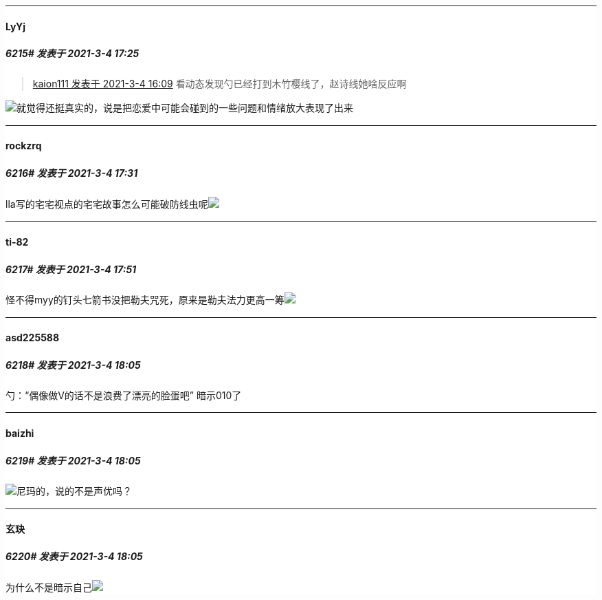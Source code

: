 
-----

####  LyYj  
##### 6215#       发表于 2021-3-4 17:25


<blockquote><a href="httphttps://bbs.saraba1st.com/2b/forum.php?mod=redirect&amp;goto=findpost&amp;pid=50509856&amp;ptid=1989348" target="_blank">kaion111 发表于 2021-3-4 16:09</a>
看动态发现勺已经打到木竹樱线了，赵诗线她啥反应啊</blockquote>
<img src="https://static.saraba1st.com/image/smiley/face2017/034.png" referrerpolicy="no-referrer">就觉得还挺真实的，说是把恋爱中可能会碰到的一些问题和情绪放大表现了出来


-----

####  rockzrq  
##### 6216#       发表于 2021-3-4 17:31


lla写的宅宅视点的宅宅故事怎么可能破防线虫呢<img src="https://static.saraba1st.com/image/smiley/face2017/067.png" referrerpolicy="no-referrer">


-----

####  ti-82  
##### 6217#       发表于 2021-3-4 17:51


怪不得myy的钉头七箭书没把勒夫咒死，原来是勒夫法力更高一筹<img src="https://static.saraba1st.com/image/smiley/face2017/220.png" referrerpolicy="no-referrer">


-----

####  asd225588  
##### 6218#       发表于 2021-3-4 18:05


勺：“偶像做V的话不是浪费了漂亮的脸蛋吧” 暗示010了


-----

####  baizhi  
##### 6219#       发表于 2021-3-4 18:05


<img src="https://static.saraba1st.com/image/smiley/face2017/001.png" referrerpolicy="no-referrer">尼玛的，说的不是声优吗？


-----

####  玄玦  
##### 6220#       发表于 2021-3-4 18:05


为什么不是暗示自己<img src="https://static.saraba1st.com/image/smiley/face2017/067.png" referrerpolicy="no-referrer">
